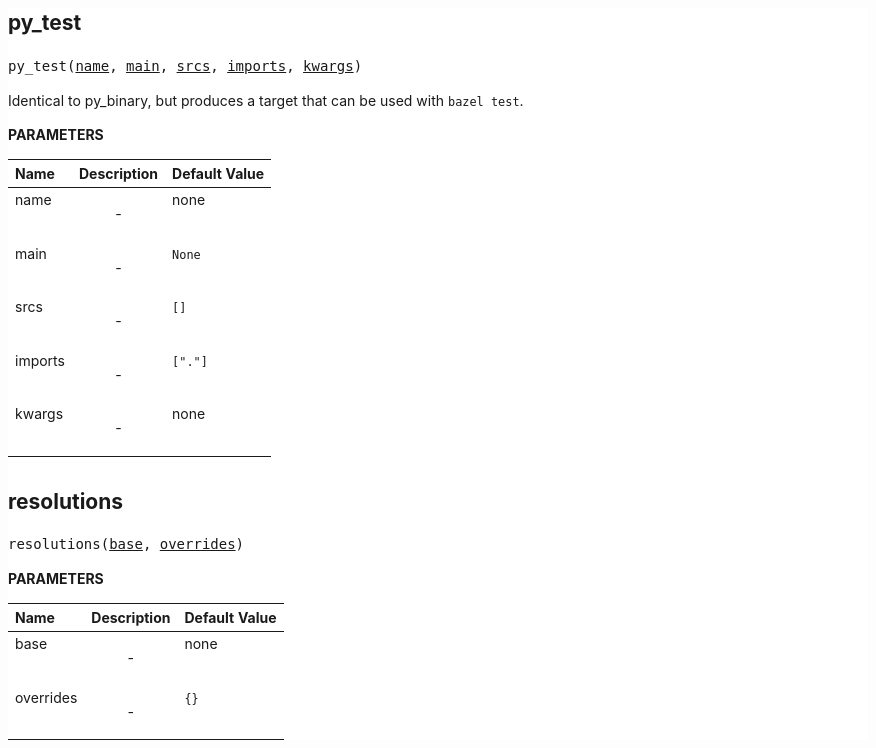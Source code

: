 ## py_test

<pre>
py_test(<a href="#py_test-name">name</a>, <a href="#py_test-main">main</a>, <a href="#py_test-srcs">srcs</a>, <a href="#py_test-imports">imports</a>, <a href="#py_test-kwargs">kwargs</a>)
</pre>

Identical to py_binary, but produces a target that can be used with `bazel test`.

**PARAMETERS**


| Name  | Description | Default Value |
| :------------- | :------------- | :------------- |
| <a id="py_test-name"></a>name |  <p align="center"> - </p>   |  none |
| <a id="py_test-main"></a>main |  <p align="center"> - </p>   |  <code>None</code> |
| <a id="py_test-srcs"></a>srcs |  <p align="center"> - </p>   |  <code>[]</code> |
| <a id="py_test-imports"></a>imports |  <p align="center"> - </p>   |  <code>["."]</code> |
| <a id="py_test-kwargs"></a>kwargs |  <p align="center"> - </p>   |  none |


<a id="resolutions"></a>

## resolutions

<pre>
resolutions(<a href="#resolutions-base">base</a>, <a href="#resolutions-overrides">overrides</a>)
</pre>



**PARAMETERS**


| Name  | Description | Default Value |
| :------------- | :------------- | :------------- |
| <a id="resolutions-base"></a>base |  <p align="center"> - </p>   |  none |
| <a id="resolutions-overrides"></a>overrides |  <p align="center"> - </p>   |  <code>{}</code> |


